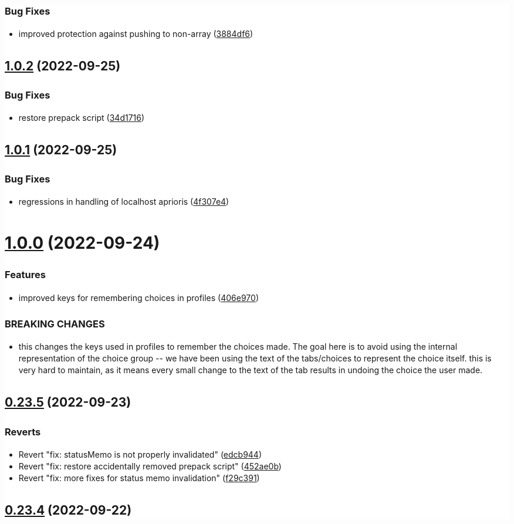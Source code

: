### Bug Fixes

- improved protection against pushing to non-array ([3884df6](https://github.com/guidebooks/madwizard/commit/3884df642515577c1a84bd0015a22f6a3caad738))

## [1.0.2](https://github.com/guidebooks/madwizard/compare/1.0.1...1.0.2) (2022-09-25)

### Bug Fixes

- restore prepack script ([34d1716](https://github.com/guidebooks/madwizard/commit/34d17167b9cbe87f709fe44a78567f0d3f9d55a9))

## [1.0.1](https://github.com/guidebooks/madwizard/compare/1.0.0...1.0.1) (2022-09-25)

### Bug Fixes

- regressions in handling of localhost aprioris ([4f307e4](https://github.com/guidebooks/madwizard/commit/4f307e43e5393ebba2cf55b63491bdee87936168))

# [1.0.0](https://github.com/guidebooks/madwizard/compare/0.23.5...1.0.0) (2022-09-24)

### Features

- improved keys for remembering choices in profiles ([406e970](https://github.com/guidebooks/madwizard/commit/406e97087766665bca3f765cf50fe92bc092bbe5))

### BREAKING CHANGES

- this changes the keys used in profiles to remember the choices made. The goal here is to avoid using the internal representation of the choice group -- we have been using the text of the tabs/choices to represent the choice itself. this is very hard to maintain, as it means every small change to the text of the tab results in undoing the choice the user made.

## [0.23.5](https://github.com/guidebooks/madwizard/compare/0.23.4...0.23.5) (2022-09-23)

### Reverts

- Revert "fix: statusMemo is not properly invalidated" ([edcb944](https://github.com/guidebooks/madwizard/commit/edcb94482b1d109bc101dfe4b8797eaccd9eacd7))
- Revert "fix: restore accidentally removed prepack script" ([452ae0b](https://github.com/guidebooks/madwizard/commit/452ae0b662b1410ab7c6203b783be232125c0844))
- Revert "fix: more fixes for status memo invalidation" ([f29c391](https://github.com/guidebooks/madwizard/commit/f29c3911954a02e2b0729c6621d6f8336bc37ef0))

## [0.23.4](https://github.com/guidebooks/madwizard/compare/0.23.3...0.23.4) (2022-09-22)
